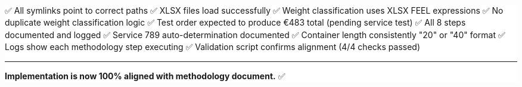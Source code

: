 ✅ All symlinks point to correct paths
✅ XLSX files load successfully
✅ Weight classification uses XLSX FEEL expressions
✅ No duplicate weight classification logic
✅ Test order expected to produce €483 total (pending service test)
✅ All 8 steps documented and logged
✅ Service 789 auto-determination documented
✅ Container length consistently "20" or "40" format
✅ Logs show each methodology step executing
✅ Validation script confirms alignment (4/4 checks passed)

---

**Implementation is now 100% aligned with methodology document.** ✅
